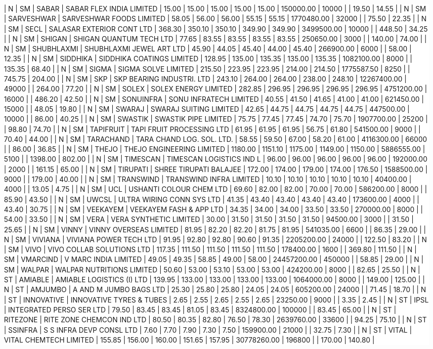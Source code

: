 | N | SM | SABAR | SABAR FLEX INDIA LIMITED | 15.00 | 15.00 | 15.00 | 15.00 | 15.00 | 150000.00 | 10000 |  | 19.50 | 14.55 |
| N | SM | SARVESHWAR | SARVESHWAR FOODS LIMITED | 58.05 | 56.00 | 56.00 | 55.15 | 55.15 | 1770480.00 | 32000 |  | 75.50 | 22.35 |
| N | SM | SECL | SALASAR EXTERIOR CONT LTD | 368.30 | 350.10 | 350.10 | 349.90 | 349.90 | 3499500.00 | 10000 |  | 448.50 | 34.25 |
| N | SM | SHIGAN | SHIGAN QUANTUM TECH LTD | 77.65 | 83.55 | 83.55 | 83.55 | 83.55 | 250650.00 | 3000 |  | 140.00 | 74.00 |
| N | SM | SHUBHLAXMI | SHUBHLAXMI JEWEL ART LTD | 45.90 | 44.05 | 45.40 | 44.00 | 45.40 | 266900.00 | 6000 |  | 58.00 | 12.35 |
| N | SM | SIDDHIKA | SIDDHIKA COATINGS LIMITED | 128.95 | 135.00 | 135.35 | 135.00 | 135.35 | 1082100.00 | 8000 |  | 135.35 | 68.40 |
| N | SM | SIGMA | SIGMA SOLVE LIMITED | 215.50 | 223.95 | 223.95 | 214.00 | 214.50 | 1775587.50 | 8250 |  | 745.75 | 204.00 |
| N | SM | SKP | SKP BEARING INDUSTRI. LTD | 243.10 | 264.00 | 264.00 | 238.00 | 248.10 | 12267400.00 | 49000 |  | 264.00 | 77.20 |
| N | SM | SOLEX | SOLEX ENERGY LIMITED | 282.85 | 296.95 | 296.95 | 296.95 | 296.95 | 4751200.00 | 16000 |  | 486.20 | 42.50 |
| N | SM | SONUINFRA | SONU INFRATECH LIMITED | 40.55 | 41.50 | 41.65 | 41.00 | 41.00 | 621450.00 | 15000 |  | 48.05 | 19.80 |
| N | SM | SWARAJ | SWARAJ SUITING LIMITED | 42.65 | 44.75 | 44.75 | 44.75 | 44.75 | 447500.00 | 10000 |  | 86.00 | 40.25 |
| N | SM | SWASTIK | SWASTIK PIPE LIMITED | 75.75 | 77.45 | 77.45 | 74.70 | 75.70 | 1907700.00 | 25200 |  | 98.80 | 74.70 |
| N | SM | TAPIFRUIT | TAPI FRUIT PROCESSING LTD | 61.95 | 61.95 | 61.95 | 56.75 | 61.80 | 541500.00 | 9000 |  | 70.40 | 44.00 |
| N | SM | TARACHAND | TARA CHAND LOG. SOL. LTD. | 58.55 | 59.50 | 67.00 | 58.20 | 61.00 | 4116300.00 | 66000 |  | 86.00 | 36.85 |
| N | SM | THEJO | THEJO ENGINEERING LIMITED | 1180.00 | 1151.10 | 1175.00 | 1149.00 | 1150.00 | 5886555.00 | 5100 |  | 1398.00 | 802.00 |
| N | SM | TIMESCAN | TIMESCAN LOGISTICS IND L | 96.00 | 96.00 | 96.00 | 96.00 | 96.00 | 192000.00 | 2000 |  | 161.15 | 65.00 |
| N | SM | TIRUPATI | SHREE TIRUPATI BALAJEE | 172.00 | 174.00 | 179.00 | 174.00 | 176.50 | 1588500.00 | 9000 |  | 179.00 | 40.00 |
| N | SM | TRANSWIND | TRANSWIND INFRA LIMITED | 10.10 | 10.10 | 10.10 | 10.10 | 10.10 | 40400.00 | 4000 |  | 13.05 | 4.75 |
| N | SM | UCL | USHANTI COLOUR CHEM LTD | 69.60 | 82.00 | 82.00 | 70.00 | 70.00 | 586200.00 | 8000 |  | 85.90 | 43.50 |
| N | SM | UWCSL | ULTRA WIRING CONN SYS LTD | 41.35 | 43.40 | 43.40 | 43.40 | 43.40 | 173600.00 | 4000 |  | 43.40 | 30.75 |
| N | SM | VEEKAYEM | VEEKAYEM FASH & APP LTD | 34.35 | 34.00 | 34.00 | 33.50 | 33.50 | 270000.00 | 8000 |  | 54.00 | 33.50 |
| N | SM | VERA | VERA SYNTHETIC LIMITED | 30.00 | 31.50 | 31.50 | 31.50 | 31.50 | 94500.00 | 3000 |  | 31.50 | 25.65 |
| N | SM | VINNY | VINNY OVERSEAS LIMITED | 81.95 | 82.20 | 82.20 | 81.75 | 81.95 | 541035.00 | 6600 |  | 86.35 | 29.00 |
| N | SM | VIVIANA | VIVIANA POWER TECH LTD | 91.95 | 92.80 | 92.80 | 90.60 | 91.35 | 2205200.00 | 24000 |  | 122.50 | 83.20 |
| N | SM | VIVO | VIVO COLLAB SOLUTIONS LTD | 117.35 | 111.50 | 111.50 | 111.50 | 111.50 | 178400.00 | 1600 |  | 369.80 | 111.50 |
| N | SM | VMARCIND | V MARC INDIA LIMITED | 49.05 | 49.35 | 58.85 | 49.00 | 58.00 | 24457200.00 | 450000 |  | 58.85 | 29.00 |
| N | SM | WALPAR | WALPAR NUTRITIONS LIMITED | 50.60 | 53.00 | 53.10 | 53.00 | 53.00 | 424200.00 | 8000 |  | 82.65 | 25.50 |
| N | ST | AMIABLE | AMIABLE LOGISTICS (I) LTD | 139.95 | 133.00 | 133.00 | 133.00 | 133.00 | 1064000.00 | 8000 |  | 149.00 | 125.00 |
| N | ST | AMJUMBO | A AND M JUMBO BAGS LTD | 25.30 | 25.80 | 25.80 | 24.05 | 24.05 | 605200.00 | 24000 |  | 71.45 | 18.70 |
| N | ST | INNOVATIVE | INNOVATIVE TYRES & TUBES | 2.65 | 2.55 | 2.65 | 2.55 | 2.65 | 23250.00 | 9000 |  | 3.35 | 2.45 |
| N | ST | IPSL | INTEGRATED PERSO SER LTD | 79.50 | 83.45 | 83.45 | 81.05 | 83.45 | 8324800.00 | 100000 |  | 83.45 | 65.00 |
| N | ST | RITEZONE | RITE ZONE CHEMCON IND LTD | 80.50 | 80.35 | 82.80 | 76.50 | 78.30 | 2639760.00 | 33600 |  | 94.25 | 75.10 |
| N | ST | SSINFRA | S S INFRA DEVP CONSL LTD | 7.60 | 7.70 | 7.90 | 7.30 | 7.50 | 159900.00 | 21000 |  | 32.75 | 7.30 |
| N | ST | VITAL | VITAL CHEMTECH LIMITED | 155.85 | 156.00 | 160.00 | 151.65 | 157.95 | 30778260.00 | 196800 |  | 170.00 | 140.80 |



